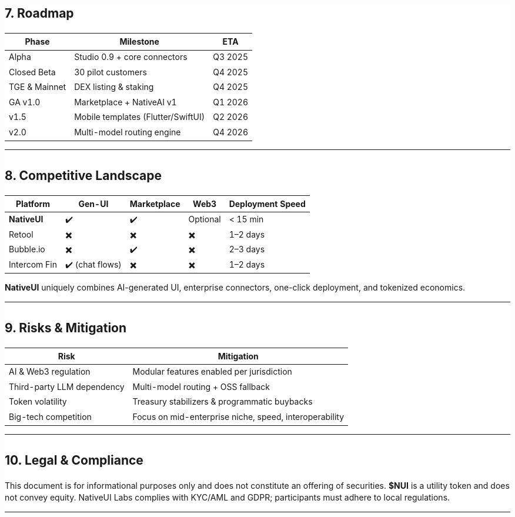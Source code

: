 
## 7. Roadmap

| **Phase** | **Milestone** | **ETA** |
|-----------|---------------|---------|
| Alpha | Studio 0.9 + core connectors | Q3 2025 |
| Closed Beta | 30 pilot customers | Q4 2025 |
| TGE & Mainnet | DEX listing & staking | Q4 2025 |
| GA v1.0 | Marketplace + NativeAI v1 | Q1 2026 |
| v1.5 | Mobile templates (Flutter/SwiftUI) | Q2 2026 |
| v2.0 | Multi-model routing engine | Q4 2026 |

---

## 8. Competitive Landscape

| **Platform** | **Gen-UI** | **Marketplace** | **Web3** | **Deployment Speed** |
|--------------|------------|-----------------|----------|----------------------|
| **NativeUI** | ✔️ | ✔️ | Optional | < 15 min |
| Retool | ✖️ | ✖️ | ✖️ | 1–2 days |
| Bubble.io | ✖️ | ✔️ | ✖️ | 2–3 days |
| Intercom Fin | ✔️ (chat flows) | ✖️ | ✖️ | 1–2 days |

**NativeUI** uniquely combines AI-generated UI, enterprise connectors, one-click deployment, and tokenized economics.

---

## 9. Risks & Mitigation

| **Risk** | **Mitigation** |
|----------|----------------|
| AI & Web3 regulation | Modular features enabled per jurisdiction |
| Third-party LLM dependency | Multi-model routing + OSS fallback |
| Token volatility | Treasury stabilizers & programmatic buybacks |
| Big-tech competition | Focus on mid-enterprise niche, speed, interoperability |

---

## 10. Legal & Compliance

This document is for informational purposes only and does not constitute an offering of securities. **$NUI** is a utility token and does not convey equity. NativeUI Labs complies with KYC/AML and GDPR; participants must adhere to local regulations.

---